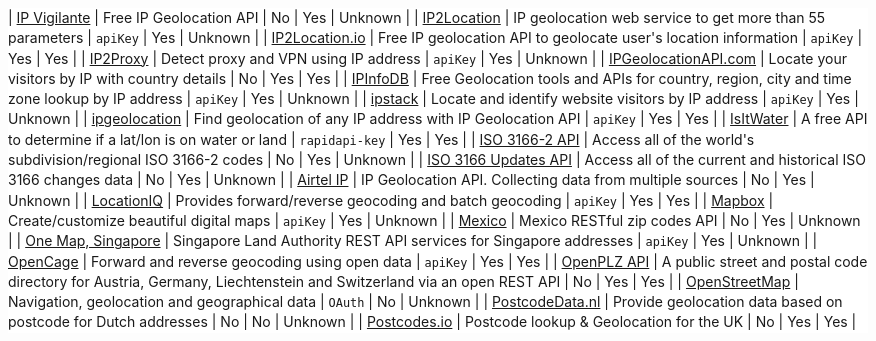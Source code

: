 |                                      [IP Vigilante](https://www.ipvigilante.com/)                                      | Free IP Geolocation API                                                                                            |       No       |  Yes  | Unknown |
|                           [IP2Location](https://www.ip2location.com/web-service/ip2location)                           | IP geolocation web service to get more than 55 parameters                                                          |    `apiKey`    |  Yes  | Unknown |
|                                      [IP2Location.io](https://www.ip2location.io)                                      | Free IP geolocation API to geolocate user's location information                                                   |    `apiKey`    |  Yes  |   Yes   |
|                              [IP2Proxy](https://www.ip2location.com/web-service/ip2proxy)                              | Detect proxy and VPN using IP address                                                                              |    `apiKey`    |  Yes  | Unknown |
|                                 [IPGeolocationAPI.com](https://ipgeolocationapi.com/)                                  | Locate your visitors by IP with country details                                                                    |       No       |  Yes  |   Yes   |
|                                          [IPInfoDB](https://ipinfodb.com/api)                                          | Free Geolocation tools and APIs for country, region, city and time zone lookup by IP address                       |    `apiKey`    |  Yes  | Unknown |
|                                            [ipstack](https://ipstack.com/)                                             | Locate and identify website visitors by IP address                                                                 |    `apiKey`    |  Yes  | Unknown |
|                                      [ipgeolocation](https://ipgeolocation.com/)                                       | Find geolocation of any IP address with IP Geolocation API                                                         |    `apiKey`    |  Yes  |   Yes   |
|                                          [IsItWater](https://IsItWater.com/)                                           | A free API to determine if a lat/lon is on water or land                                                           | `rapidapi-key` |  Yes  |   Yes   |
|                               [ISO 3166-2 API](https://iso3166-2-api.vercel.app/api)                                   | Access all of the world's subdivision/regional ISO 3166-2 codes                                                    |       No       |  Yes  | Unknown |
|                               [ISO 3166 Updates API](https://iso3166-updates.vercel.app/api)                           | Access all of the current and historical ISO 3166 changes data                                                     |       No       |  Yes  | Unknown |
|                          [Airtel IP](https://aether.epias.ltd/ip2country/1.1.1.1/?full=true)                           | IP Geolocation API. Collecting data from multiple sources                                                          |       No       |  Yes  | Unknown |
|                                       [LocationIQ](https://locationiq.org/docs/)                                       | Provides forward/reverse geocoding and batch geocoding                                                             |    `apiKey`    |  Yes  |   Yes   |
|                                      [Mapbox](https://www.mapbox.com/developers/)                                      | Create/customize beautiful digital maps                                                                            |    `apiKey`    |  Yes  | Unknown |
|                                    [Mexico](https://github.com/IcaliaLabs/sepomex)                                     | Mexico RESTful zip codes API                                                                                       |       No       |  Yes  | Unknown |
|                                     [One Map, Singapore](https://docs.onemap.sg/)                                      | Singapore Land Authority REST API services for Singapore addresses                                                 |    `apiKey`    |  Yes  | Unknown |
|                                          [OpenCage](https://opencagedata.com)                                          | Forward and reverse geocoding using open data                                                                      |    `apiKey`    |  Yes  |   Yes   |
|                                       [OpenPLZ API](https://www.openplzapi.org/)                                       | A public street and postal code directory for Austria, Germany, Liechtenstein and Switzerland via an open REST API |       No       |  Yes  |   Yes   |
|                                [OpenStreetMap](http://wiki.openstreetmap.org/wiki/API)                                 | Navigation, geolocation and geographical data                                                                      |    `OAuth`     |  No   | Unknown |
| [PostcodeData.nl](http://api.postcodedata.nl/v1/postcode/?postcode=1211EP&streetnumber=60&ref=domeinnaam.nl&type=json) | Provide geolocation data based on postcode for Dutch addresses                                                     |       No       |  No   | Unknown |
|                                          [Postcodes.io](https://postcodes.io)                                          | Postcode lookup & Geolocation for the UK                                                                           |       No       |  Yes  |   Yes   |